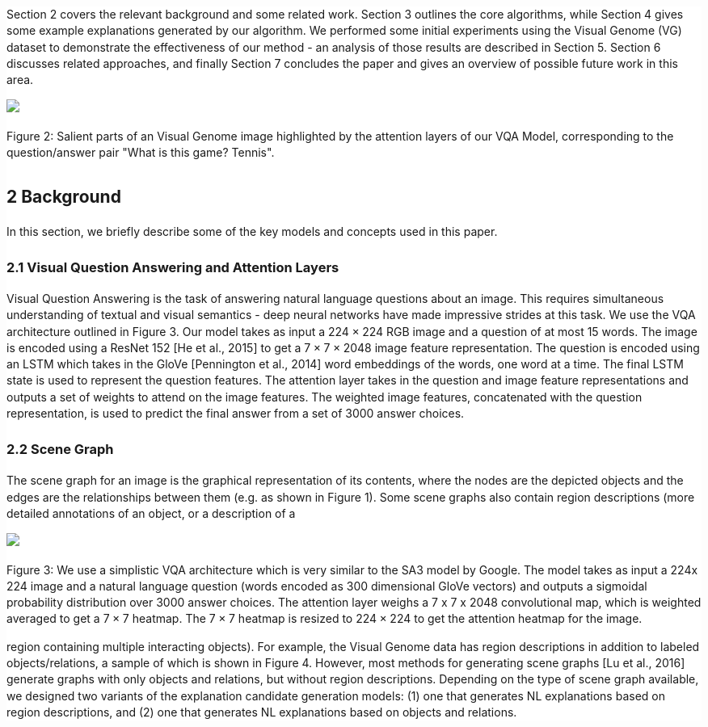 Section 2 covers the relevant background and some related work. Section 3 outlines the core algorithms, while Section 4 gives some example explanations generated by our algorithm. We performed some initial experiments using the Visual Genome (VG) dataset to demonstrate the effectiveness of our method - an analysis of those results are described in Section 5. Section 6 discusses related approaches, and finally Section 7 concludes the paper and gives an overview of possible future work in this area.

![](https://cdn.mathpix.com/cropped/2024_05_26_37cb98ea1bdfeca2d68eg-2.jpg?height=361&width=355&top_left_y=752&top_left_x=430)

Figure 2: Salient parts of an Visual Genome image highlighted by the attention layers of our VQA Model, corresponding to the question/answer pair "What is this game? Tennis".

## 2 Background

In this section, we briefly describe some of the key models and concepts used in this paper.

### 2.1 Visual Question Answering and Attention Layers

Visual Question Answering is the task of answering natural language questions about an image. This requires simultaneous understanding of textual and visual semantics - deep neural networks have made impressive strides at this task. We use the VQA architecture outlined in Figure 3. Our model takes as input a $224 \times 224$ RGB image and a question of at most 15 words. The image is encoded using a ResNet 152 [He et al., 2015] to get a $7 \times 7 \times 2048$ image feature representation. The question is encoded using an LSTM which takes in the GloVe [Pennington et al., 2014] word embeddings of the words, one word at a time. The final LSTM state is used to represent the question features. The attention layer takes in the question and image feature representations and outputs a set of weights to attend on the image features. The weighted image features, concatenated with the question representation, is used to predict the final answer from a set of 3000 answer choices.

### 2.2 Scene Graph

The scene graph for an image is the graphical representation of its contents, where the nodes are the depicted objects and the edges are the relationships between them (e.g. as shown in Figure 1). Some scene graphs also contain region descriptions (more detailed annotations of an object, or a description of a

![](https://cdn.mathpix.com/cropped/2024_05_26_37cb98ea1bdfeca2d68eg-2.jpg?height=344&width=746&top_left_y=191&top_left_x=1145)

Figure 3: We use a simplistic VQA architecture which is very similar to the SA3 model by Google. The model takes as input a $224 \mathrm{x}$ 224 image and a natural language question (words encoded as 300 dimensional GloVe vectors) and outputs a sigmoidal probability distribution over 3000 answer choices. The attention layer weighs a 7 x 7 x 2048 convolutional map, which is weighted averaged to get a $7 \times 7$ heatmap. The $7 \times 7$ heatmap is resized to $224 \times 224$ to get the attention heatmap for the image.

region containing multiple interacting objects). For example, the Visual Genome data has region descriptions in addition to labeled objects/relations, a sample of which is shown in Figure 4. However, most methods for generating scene graphs [Lu et al., 2016] generate graphs with only objects and relations, but without region descriptions. Depending on the type of scene graph available, we designed two variants of the explanation candidate generation models: (1) one that generates NL explanations based on region descriptions, and (2) one that generates NL explanations based on objects and relations.
